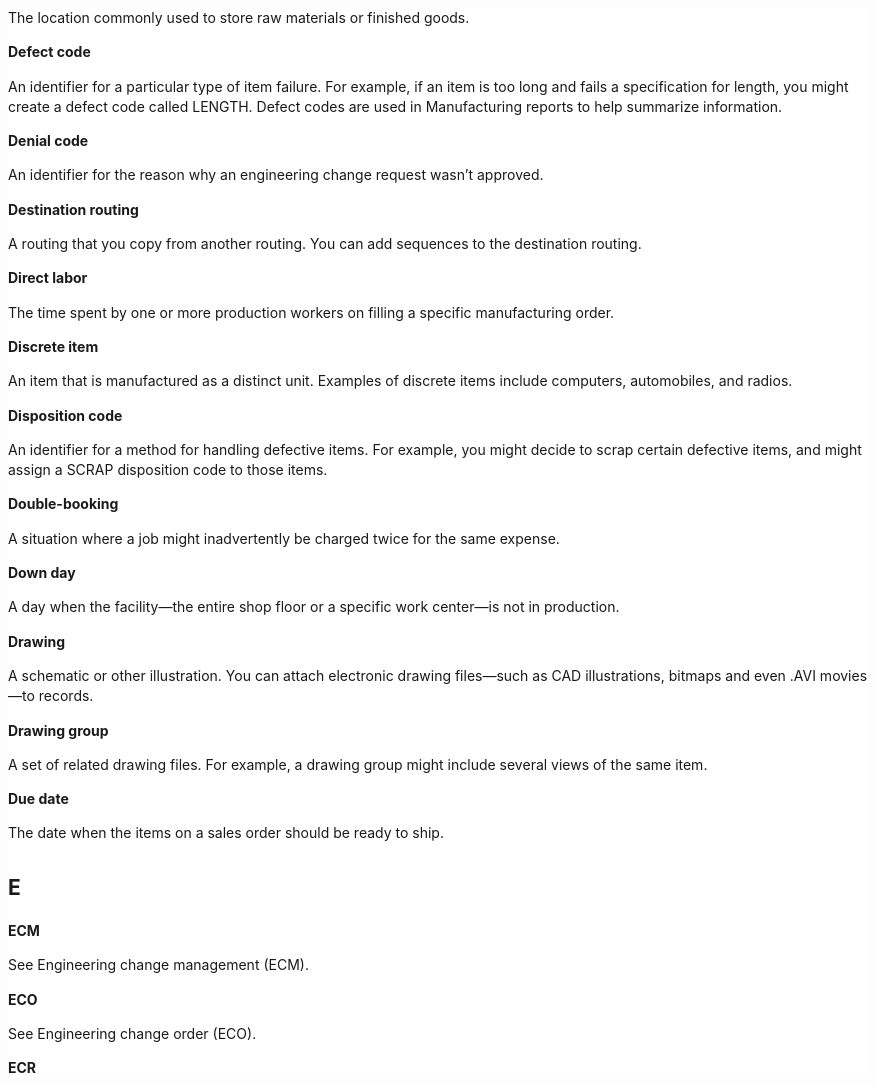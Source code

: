 The location commonly used to store raw materials or finished goods.

**Defect code**

An identifier for a particular type of item failure. For example, if an item is too long and fails a specification for length, you might create a defect code called LENGTH. Defect codes are used in Manufacturing reports to help summarize information.

**Denial code**

An identifier for the reason why an engineering change request wasn’t approved.

**Destination routing**

A routing that you copy from another routing. You can add sequences to the destination routing.

**Direct labor**

The time spent by one or more production workers on filling a specific manufacturing order.

**Discrete item**

An item that is manufactured as a distinct unit. Examples of discrete items include computers, automobiles, and radios.

**Disposition code**

An identifier for a method for handling defective items. For example, you might decide to scrap certain defective items, and might assign a SCRAP disposition code to those items.

**Double-booking**

A situation where a job might inadvertently be charged twice for the same expense.

**Down day**

A day when the facility—the entire shop floor or a specific work center—is not in production.

**Drawing**

A schematic or other illustration. You can attach electronic drawing files—such as CAD illustrations, bitmaps and even .AVI movies—to records.

**Drawing group**

A set of related drawing files. For example, a drawing group might include several views of the same item.

**Due date**

The date when the items on a sales order should be ready to ship.

## E

**ECM**

See Engineering change management (ECM).

**ECO**

See Engineering change order (ECO).

**ECR**
